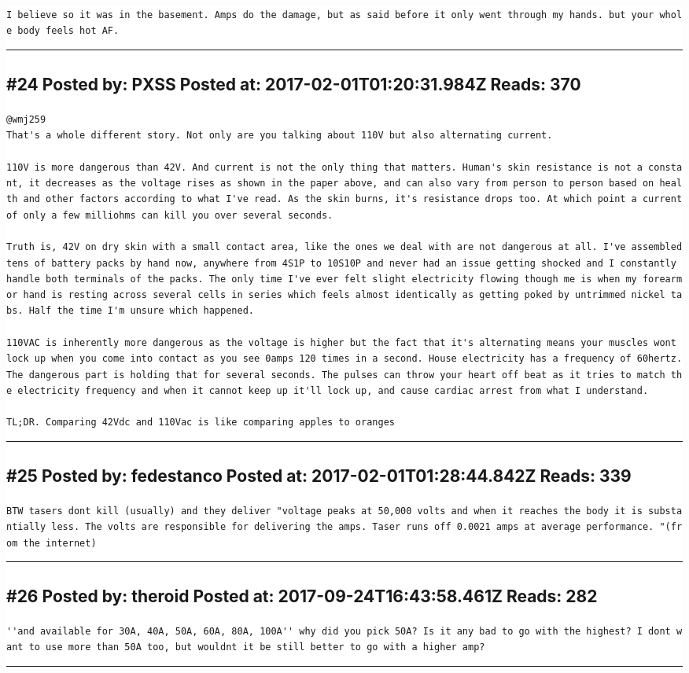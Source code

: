 ```
I believe so it was in the basement. Amps do the damage, but as said before it only went through my hands. but your whole body feels hot AF.
```

---
## \#24 Posted by: PXSS Posted at: 2017-02-01T01:20:31.984Z Reads: 370

```
@wmj259 
That's a whole different story. Not only are you talking about 110V but also alternating current. 

110V is more dangerous than 42V. And current is not the only thing that matters. Human's skin resistance is not a constant, it decreases as the voltage rises as shown in the paper above, and can also vary from person to person based on health and other factors according to what I've read. As the skin burns, it's resistance drops too. At which point a current of only a few milliohms can kill you over several seconds. 

Truth is, 42V on dry skin with a small contact area, like the ones we deal with are not dangerous at all. I've assembled tens of battery packs by hand now, anywhere from 4S1P to 10S10P and never had an issue getting shocked and I constantly handle both terminals of the packs. The only time I've ever felt slight electricity flowing though me is when my forearm or hand is resting across several cells in series which feels almost identically as getting poked by untrimmed nickel tabs. Half the time I'm unsure which happened. 

110VAC is inherently more dangerous as the voltage is higher but the fact that it's alternating means your muscles wont lock up when you come into contact as you see 0amps 120 times in a second. House electricity has a frequency of 60hertz. The dangerous part is holding that for several seconds. The pulses can throw your heart off beat as it tries to match the electricity frequency and when it cannot keep up it'll lock up, and cause cardiac arrest from what I understand. 

TL;DR. Comparing 42Vdc and 110Vac is like comparing apples to oranges
```

---
## \#25 Posted by: fedestanco Posted at: 2017-02-01T01:28:44.842Z Reads: 339

```
BTW tasers dont kill (usually) and they deliver "voltage peaks at 50,000 volts and when it reaches the body it is substantially less. The volts are responsible for delivering the amps. Taser runs off 0.0021 amps at average performance. "(from the internet)
```

---
## \#26 Posted by: theroid Posted at: 2017-09-24T16:43:58.461Z Reads: 282

```
''and available for 30A, 40A, 50A, 60A, 80A, 100A'' why did you pick 50A? Is it any bad to go with the highest? I dont want to use more than 50A too, but wouldnt it be still better to go with a higher amp?
```

---